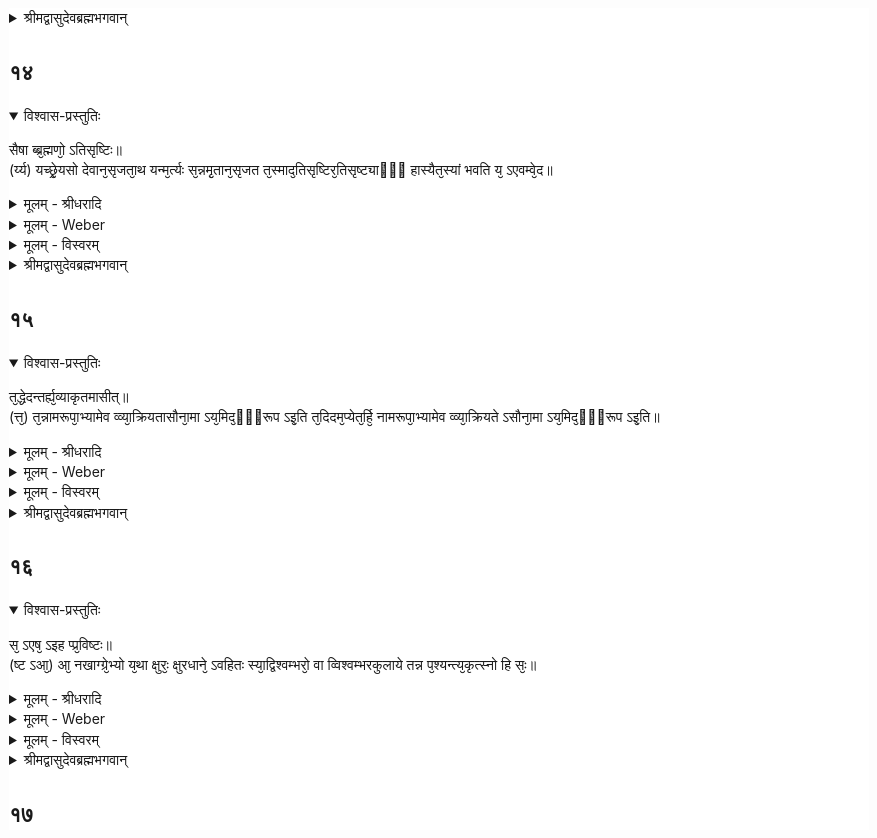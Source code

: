<details><summary>श्रीमद्वासुदेवब्रह्मभगवान्</summary></details>


## १४


<details open><summary>विश्वास-प्रस्तुतिः</summary>

सैषा ब्ब्र᳘ह्मणो᳘ ऽतिसृष्टिः॥  
(र्य्य) यच्छ्रे᳘यसो देवान᳘सृजता᳘थ यन्म᳘र्त्यः स᳘न्नमृ᳘तान᳘सृजत त᳘स्माद᳘तिसृष्टिर᳘तिसृष्ट्याᳫँ᳭ हास्यैत᳘स्यां भवति य᳘ ऽएवम्वे᳘द॥
</details>

<details><summary>मूलम् - श्रीधरादि</summary></details>

<details><summary>मूलम् - Weber</summary></details>

<details><summary>मूलम् - विस्वरम्</summary></details>

<details><summary>श्रीमद्वासुदेवब्रह्मभगवान्</summary></details>


## १५


<details open><summary>विश्वास-प्रस्तुतिः</summary>

त᳘द्धेदन्तर्ह्य᳘व्याकृतमासीत्॥  
(त्त᳘) त᳘न्नामरूपा᳘भ्यामेव व्व्या᳘क्रियतासौना᳘मा ऽय᳘मिद᳘ᳫँ᳘रूप ऽइ᳘ति त᳘दिदम᳘प्येत᳘र्हि᳘ नामरूपा᳘भ्यामेव व्व्या᳘क्रियते ऽसौना᳘मा ऽय᳘मिद᳘ᳫँ᳘रूप ऽइ᳘ति॥
</details>

<details><summary>मूलम् - श्रीधरादि</summary></details>

<details><summary>मूलम् - Weber</summary></details>

<details><summary>मूलम् - विस्वरम्</summary></details>

<details><summary>श्रीमद्वासुदेवब्रह्मभगवान्</summary></details>


## १६


<details open><summary>विश्वास-प्रस्तुतिः</summary>

स᳘ ऽएष᳘ ऽइह प्प्र᳘विष्टः॥  
(ष्ट ऽआ᳘) आ᳘ नखाग्ग्रे᳘भ्यो य᳘था क्षुरः᳘ क्षुरधाने᳘ ऽवहितः स्या᳘द्विश्वम्भरो᳘ वा व्विश्वम्भरकुलाये तन्न प᳘श्यन्त्य᳘कृत्स्नो हि सः᳘॥
</details>

<details><summary>मूलम् - श्रीधरादि</summary></details>

<details><summary>मूलम् - Weber</summary></details>

<details><summary>मूलम् - विस्वरम्</summary></details>

<details><summary>श्रीमद्वासुदेवब्रह्मभगवान्</summary></details>


## १७
